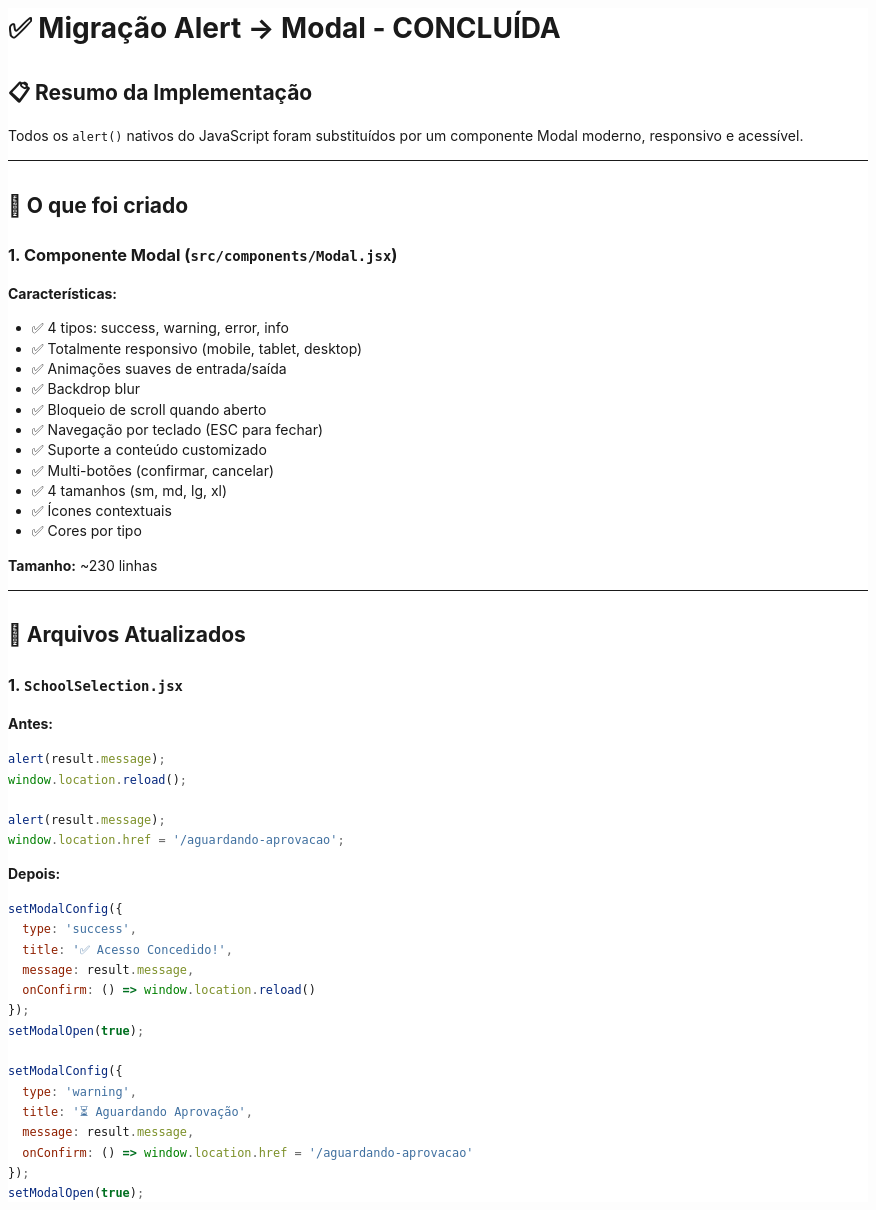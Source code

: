 # ✅ Migração Alert → Modal - CONCLUÍDA

## 📋 Resumo da Implementação

Todos os `alert()` nativos do JavaScript foram substituídos por um componente Modal moderno, responsivo e acessível.

---

## 🎯 O que foi criado

### 1. Componente Modal (`src/components/Modal.jsx`)

**Características:**
- ✅ 4 tipos: success, warning, error, info
- ✅ Totalmente responsivo (mobile, tablet, desktop)
- ✅ Animações suaves de entrada/saída
- ✅ Backdrop blur
- ✅ Bloqueio de scroll quando aberto
- ✅ Navegação por teclado (ESC para fechar)
- ✅ Suporte a conteúdo customizado
- ✅ Multi-botões (confirmar, cancelar)
- ✅ 4 tamanhos (sm, md, lg, xl)
- ✅ Ícones contextuais
- ✅ Cores por tipo

**Tamanho:** ~230 linhas

---

## 🔄 Arquivos Atualizados

### 1. `SchoolSelection.jsx`

**Antes:**
```javascript
alert(result.message);
window.location.reload();

alert(result.message);
window.location.href = '/aguardando-aprovacao';
```

**Depois:**
```javascript
setModalConfig({
  type: 'success',
  title: '✅ Acesso Concedido!',
  message: result.message,
  onConfirm: () => window.location.reload()
});
setModalOpen(true);

setModalConfig({
  type: 'warning',
  title: '⏳ Aguardando Aprovação',
  message: result.message,
  onConfirm: () => window.location.href = '/aguardando-aprovacao'
});
setModalOpen(true);
```
